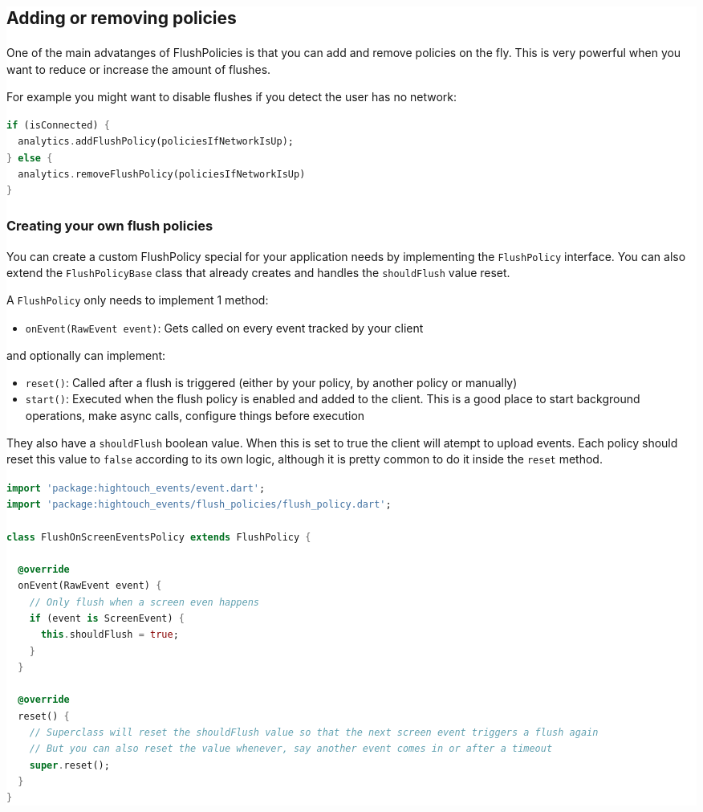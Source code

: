 ## Adding or removing policies

One of the main advatanges of FlushPolicies is that you can add and remove policies on the fly. This is very powerful when you want to reduce or increase the amount of flushes.

For example you might want to disable flushes if you detect the user has no network:

```dart
if (isConnected) {
  analytics.addFlushPolicy(policiesIfNetworkIsUp);
} else {
  analytics.removeFlushPolicy(policiesIfNetworkIsUp)
}
```

### Creating your own flush policies

You can create a custom FlushPolicy special for your application needs by implementing the `FlushPolicy` interface. You can also extend the `FlushPolicyBase` class that already creates and handles the `shouldFlush` value reset.

A `FlushPolicy` only needs to implement 1 method:

- `onEvent(RawEvent event)`: Gets called on every event tracked by your client

and optionally can implement:

- `reset()`: Called after a flush is triggered (either by your policy, by another policy or manually)
- `start()`: Executed when the flush policy is enabled and added to the client. This is a good place to start background operations, make async calls, configure things before execution

They also have a `shouldFlush` boolean value. When this is set to true the client will atempt to upload events. Each policy should reset this value to `false` according to its own logic, although it is pretty common to do it inside the `reset` method.

```dart
import 'package:hightouch_events/event.dart';
import 'package:hightouch_events/flush_policies/flush_policy.dart';

class FlushOnScreenEventsPolicy extends FlushPolicy {

  @override
  onEvent(RawEvent event) {
    // Only flush when a screen even happens
    if (event is ScreenEvent) {
      this.shouldFlush = true;
    }
  }

  @override
  reset() {
    // Superclass will reset the shouldFlush value so that the next screen event triggers a flush again
    // But you can also reset the value whenever, say another event comes in or after a timeout
    super.reset();
  }
}
```

